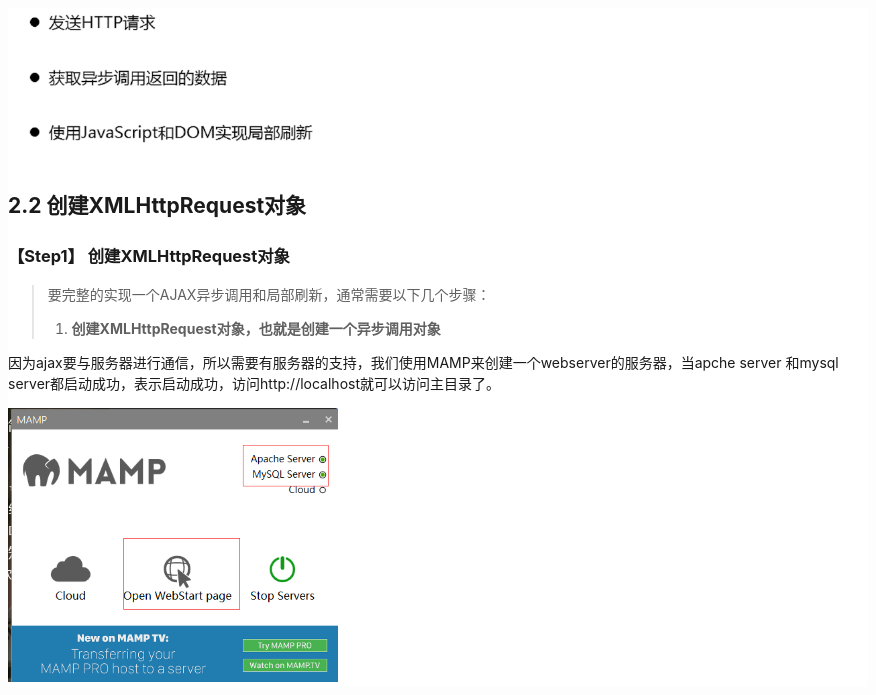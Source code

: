 <img src="img/image-20201026153907997.png" alt="image-20201026153933988" style="zoom:67%;" />

## 2.2 创建XMLHttpRequest对象

### 【Step1】 创建XMLHttpRequest对象

> 要完整的实现一个AJAX异步调用和局部刷新，通常需要以下几个步骤：
>
> 1. **创建XMLHttpRequest对象，也就是创建一个异步调用对象**

因为ajax要与服务器进行通信，所以需要有服务器的支持，我们使用MAMP来创建一个webserver的服务器，当apche server 和mysql server都启动成功，表示启动成功，访问http://localhost就可以访问主目录了。

<img src="img/image-20201025145414889.png" alt="image-20201025145414889" style="zoom: 67%;" />
